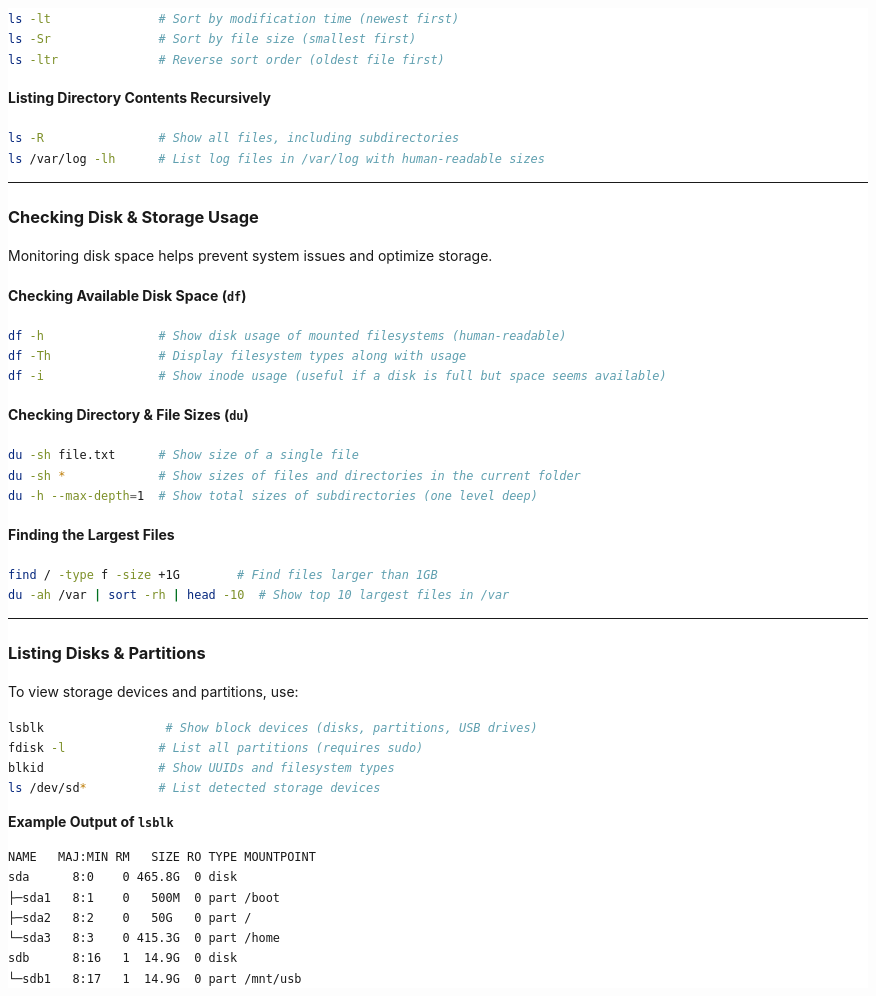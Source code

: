 ```bash
ls -lt               # Sort by modification time (newest first)
ls -Sr               # Sort by file size (smallest first)
ls -ltr              # Reverse sort order (oldest file first)
```

#### **Listing Directory Contents Recursively**

```bash
ls -R                # Show all files, including subdirectories
ls /var/log -lh      # List log files in /var/log with human-readable sizes
```

---

### **Checking Disk & Storage Usage**

Monitoring disk space helps prevent system issues and optimize storage.

#### **Checking Available Disk Space (`df`)**

```bash
df -h                # Show disk usage of mounted filesystems (human-readable)
df -Th               # Display filesystem types along with usage
df -i                # Show inode usage (useful if a disk is full but space seems available)
```

#### **Checking Directory & File Sizes (`du`)**

```bash
du -sh file.txt      # Show size of a single file
du -sh *             # Show sizes of files and directories in the current folder
du -h --max-depth=1  # Show total sizes of subdirectories (one level deep)
```

#### **Finding the Largest Files**

```bash
find / -type f -size +1G        # Find files larger than 1GB
du -ah /var | sort -rh | head -10  # Show top 10 largest files in /var
```

---

### **Listing Disks & Partitions**

To view storage devices and partitions, use:

```bash
lsblk                 # Show block devices (disks, partitions, USB drives)
fdisk -l             # List all partitions (requires sudo)
blkid                # Show UUIDs and filesystem types
ls /dev/sd*          # List detected storage devices
```

**Example Output of `lsblk`**

```bash
NAME   MAJ:MIN RM   SIZE RO TYPE MOUNTPOINT
sda      8:0    0 465.8G  0 disk
├─sda1   8:1    0   500M  0 part /boot
├─sda2   8:2    0   50G   0 part /
└─sda3   8:3    0 415.3G  0 part /home
sdb      8:16   1  14.9G  0 disk
└─sdb1   8:17   1  14.9G  0 part /mnt/usb
```
